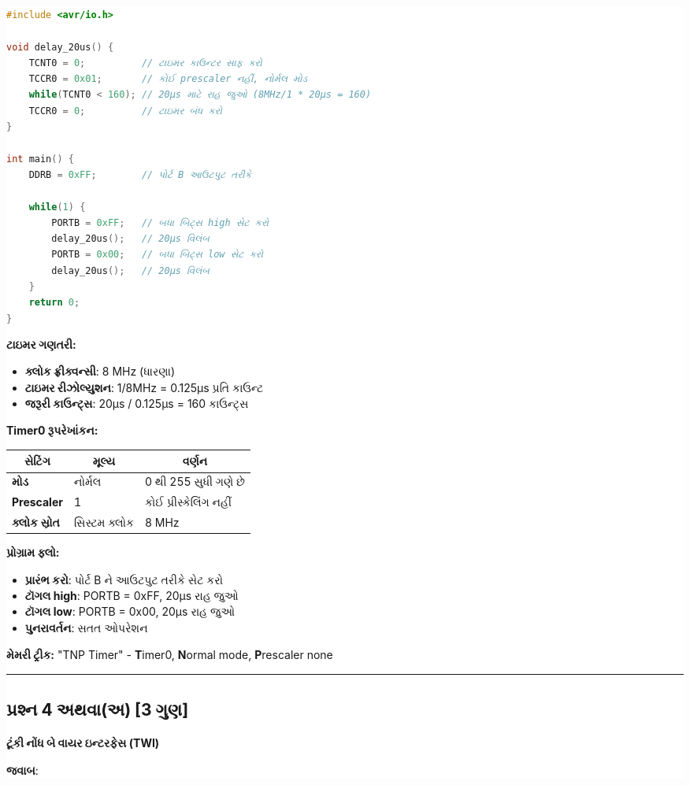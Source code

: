 ```c
#include <avr/io.h>

void delay_20us() {
    TCNT0 = 0;          // ટાઇમર કાઉન્ટર સાફ કરો
    TCCR0 = 0x01;       // કોઈ prescaler નહીં, નોર્મલ મોડ
    while(TCNT0 < 160); // 20µs માટે રાહ જુઓ (8MHz/1 * 20µs = 160)
    TCCR0 = 0;          // ટાઇમર બંધ કરો
}

int main() {
    DDRB = 0xFF;        // પોર્ટ B આઉટપુટ તરીકે
    
    while(1) {
        PORTB = 0xFF;   // બધા બિટ્સ high સેટ કરો
        delay_20us();   // 20µs વિલંબ
        PORTB = 0x00;   // બધા બિટ્સ low સેટ કરો
        delay_20us();   // 20µs વિલંબ
    }
    return 0;
}
```

**ટાઇમર ગણતરી:**

- **ક્લોક ફ્રીક્વન્સી**: 8 MHz (ધારણા)
- **ટાઇમર રીઝોલ્યુશન**: 1/8MHz = 0.125µs પ્રતિ કાઉન્ટ
- **જરૂરી કાઉન્ટ્સ**: 20µs / 0.125µs = 160 કાઉન્ટ્સ

**Timer0 રૂપરેખાંકન:**

| સેટિંગ | મૂલ્ય | વર્ણન |
|---|---|---|
| **મોડ** | નોર્મલ | 0 થી 255 સુધી ગણે છે |
| **Prescaler** | 1 | કોઈ પ્રીસ્કેલિંગ નહીં |
| **ક્લોક સ્રોત** | સિસ્ટમ ક્લોક | 8 MHz |

**પ્રોગ્રામ ફ્લો:**

- **પ્રારંભ કરો**: પોર્ટ B ને આઉટપુટ તરીકે સેટ કરો
- **ટૉગલ high**: PORTB = 0xFF, 20µs રાહ જુઓ
- **ટૉગલ low**: PORTB = 0x00, 20µs રાહ જુઓ
- **પુનરાવર્તન**: સતત ઓપરેશન

**મેમરી ટ્રીક:** "TNP Timer" - **T**imer0, **N**ormal mode, **P**rescaler none

---

## પ્રશ્ન 4 અથવા(અ) [3 ગુણ]

**ટૂંકી નોંધ બે વાયર ઇન્ટરફેસ (TWI)**

**જવાબ**:
